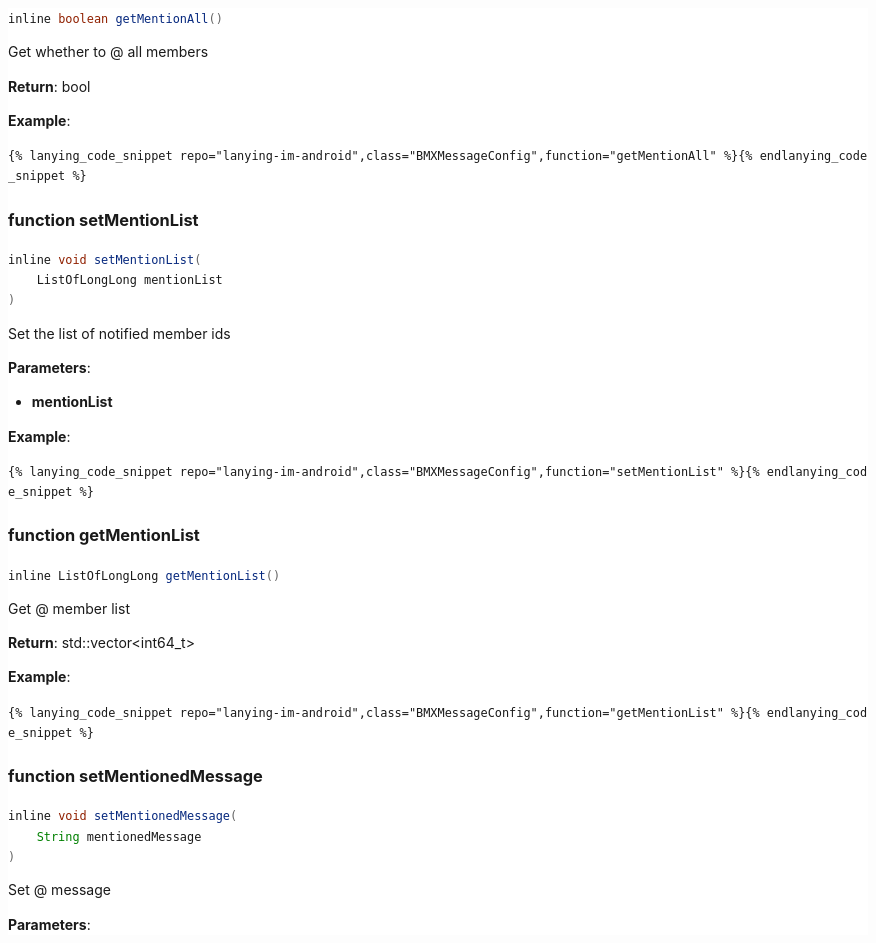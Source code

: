 ```java
inline boolean getMentionAll()
```

Get whether to @ all members 

**Return**: bool 

**Example**:
```
{% lanying_code_snippet repo="lanying-im-android",class="BMXMessageConfig",function="getMentionAll" %}{% endlanying_code_snippet %}
```
### function setMentionList

```java
inline void setMentionList(
    ListOfLongLong mentionList
)
```

Set the list of notified member ids 

**Parameters**: 

  * **mentionList** 


**Example**:
```
{% lanying_code_snippet repo="lanying-im-android",class="BMXMessageConfig",function="setMentionList" %}{% endlanying_code_snippet %}
```
### function getMentionList

```java
inline ListOfLongLong getMentionList()
```

Get @ member list 

**Return**: std::vector<int64_t> 

**Example**:
```
{% lanying_code_snippet repo="lanying-im-android",class="BMXMessageConfig",function="getMentionList" %}{% endlanying_code_snippet %}
```
### function setMentionedMessage

```java
inline void setMentionedMessage(
    String mentionedMessage
)
```

Set @ message 

**Parameters**: 
